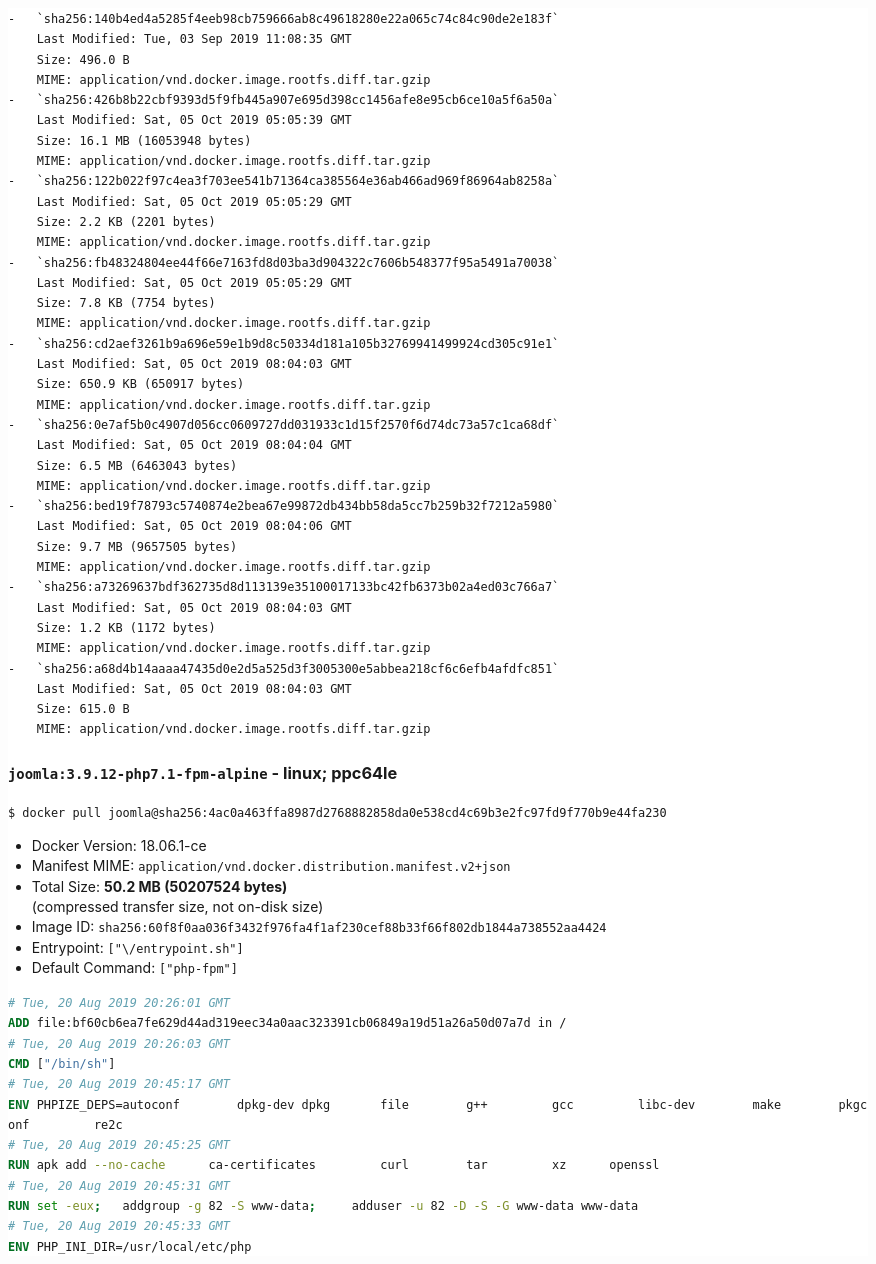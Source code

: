 	-	`sha256:140b4ed4a5285f4eeb98cb759666ab8c49618280e22a065c74c84c90de2e183f`  
		Last Modified: Tue, 03 Sep 2019 11:08:35 GMT  
		Size: 496.0 B  
		MIME: application/vnd.docker.image.rootfs.diff.tar.gzip
	-	`sha256:426b8b22cbf9393d5f9fb445a907e695d398cc1456afe8e95cb6ce10a5f6a50a`  
		Last Modified: Sat, 05 Oct 2019 05:05:39 GMT  
		Size: 16.1 MB (16053948 bytes)  
		MIME: application/vnd.docker.image.rootfs.diff.tar.gzip
	-	`sha256:122b022f97c4ea3f703ee541b71364ca385564e36ab466ad969f86964ab8258a`  
		Last Modified: Sat, 05 Oct 2019 05:05:29 GMT  
		Size: 2.2 KB (2201 bytes)  
		MIME: application/vnd.docker.image.rootfs.diff.tar.gzip
	-	`sha256:fb48324804ee44f66e7163fd8d03ba3d904322c7606b548377f95a5491a70038`  
		Last Modified: Sat, 05 Oct 2019 05:05:29 GMT  
		Size: 7.8 KB (7754 bytes)  
		MIME: application/vnd.docker.image.rootfs.diff.tar.gzip
	-	`sha256:cd2aef3261b9a696e59e1b9d8c50334d181a105b32769941499924cd305c91e1`  
		Last Modified: Sat, 05 Oct 2019 08:04:03 GMT  
		Size: 650.9 KB (650917 bytes)  
		MIME: application/vnd.docker.image.rootfs.diff.tar.gzip
	-	`sha256:0e7af5b0c4907d056cc0609727dd031933c1d15f2570f6d74dc73a57c1ca68df`  
		Last Modified: Sat, 05 Oct 2019 08:04:04 GMT  
		Size: 6.5 MB (6463043 bytes)  
		MIME: application/vnd.docker.image.rootfs.diff.tar.gzip
	-	`sha256:bed19f78793c5740874e2bea67e99872db434bb58da5cc7b259b32f7212a5980`  
		Last Modified: Sat, 05 Oct 2019 08:04:06 GMT  
		Size: 9.7 MB (9657505 bytes)  
		MIME: application/vnd.docker.image.rootfs.diff.tar.gzip
	-	`sha256:a73269637bdf362735d8d113139e35100017133bc42fb6373b02a4ed03c766a7`  
		Last Modified: Sat, 05 Oct 2019 08:04:03 GMT  
		Size: 1.2 KB (1172 bytes)  
		MIME: application/vnd.docker.image.rootfs.diff.tar.gzip
	-	`sha256:a68d4b14aaaa47435d0e2d5a525d3f3005300e5abbea218cf6c6efb4afdfc851`  
		Last Modified: Sat, 05 Oct 2019 08:04:03 GMT  
		Size: 615.0 B  
		MIME: application/vnd.docker.image.rootfs.diff.tar.gzip

### `joomla:3.9.12-php7.1-fpm-alpine` - linux; ppc64le

```console
$ docker pull joomla@sha256:4ac0a463ffa8987d2768882858da0e538cd4c69b3e2fc97fd9f770b9e44fa230
```

-	Docker Version: 18.06.1-ce
-	Manifest MIME: `application/vnd.docker.distribution.manifest.v2+json`
-	Total Size: **50.2 MB (50207524 bytes)**  
	(compressed transfer size, not on-disk size)
-	Image ID: `sha256:60f8f0aa036f3432f976fa4f1af230cef88b33f66f802db1844a738552aa4424`
-	Entrypoint: `["\/entrypoint.sh"]`
-	Default Command: `["php-fpm"]`

```dockerfile
# Tue, 20 Aug 2019 20:26:01 GMT
ADD file:bf60cb6ea7fe629d44ad319eec34a0aac323391cb06849a19d51a26a50d07a7d in / 
# Tue, 20 Aug 2019 20:26:03 GMT
CMD ["/bin/sh"]
# Tue, 20 Aug 2019 20:45:17 GMT
ENV PHPIZE_DEPS=autoconf 		dpkg-dev dpkg 		file 		g++ 		gcc 		libc-dev 		make 		pkgconf 		re2c
# Tue, 20 Aug 2019 20:45:25 GMT
RUN apk add --no-cache 		ca-certificates 		curl 		tar 		xz 		openssl
# Tue, 20 Aug 2019 20:45:31 GMT
RUN set -eux; 	addgroup -g 82 -S www-data; 	adduser -u 82 -D -S -G www-data www-data
# Tue, 20 Aug 2019 20:45:33 GMT
ENV PHP_INI_DIR=/usr/local/etc/php
```
